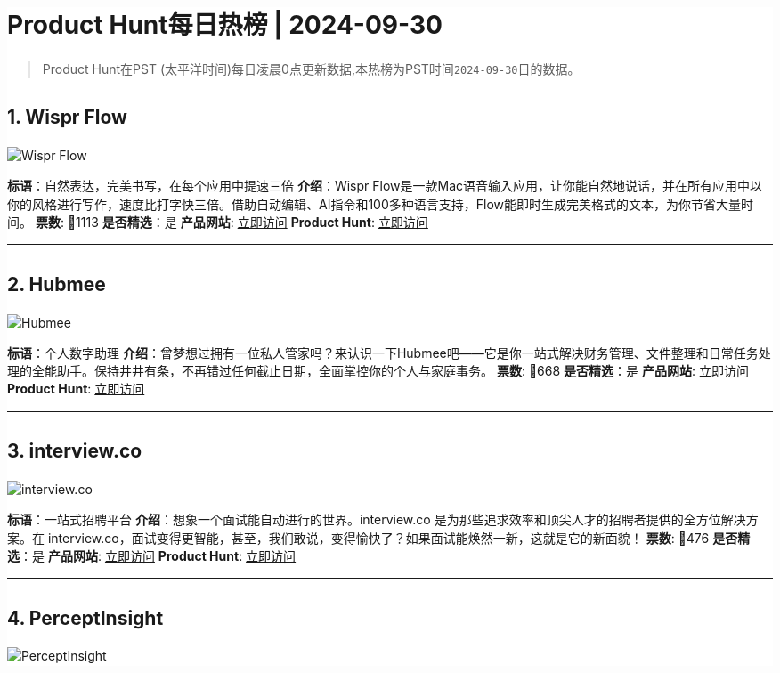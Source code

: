 # Product Hunt每日热榜 | 2024-09-30

> Product Hunt在PST (太平洋时间)每日凌晨0点更新数据,本热榜为PST时间`2024-09-30`日的数据。

## 1. Wispr Flow
![Wispr Flow](https://ph-files.imgix.net/36563258-6df6-4a3e-a850-8de20fa92609.png?auto=format&fit=crop&frame=1&h=512&w=1024)

**标语**：自然表达，完美书写，在每个应用中提速三倍
**介绍**：Wispr Flow是一款Mac语音输入应用，让你能自然地说话，并在所有应用中以你的风格进行写作，速度比打字快三倍。借助自动编辑、AI指令和100多种语言支持，Flow能即时生成完美格式的文本，为你节省大量时间。
**票数**: 🔺1113
**是否精选**：是
**产品网站**:  <a href='https://www.producthunt.com/r/KTUTOGLMV2IGBX?utm_source=www.chuhaix.com' target='_blank' rel='nofollow'>立即访问</a>
**Product Hunt**:  <a href='https://www.producthunt.com/posts/wispr-flow?utm_source=www.chuhaix.com' target='_blank' rel='nofollow'>立即访问</a>

---

## 2. Hubmee
![Hubmee](https://ph-files.imgix.net/34246a00-4889-471b-9a05-ca183bd27b10.jpeg?auto=format&fit=crop&frame=1&h=512&w=1024)

**标语**：个人数字助理
**介绍**：曾梦想过拥有一位私人管家吗？来认识一下Hubmee吧——它是你一站式解决财务管理、文件整理和日常任务处理的全能助手。保持井井有条，不再错过任何截止日期，全面掌控你的个人与家庭事务。
**票数**: 🔺668
**是否精选**：是
**产品网站**:  <a href='https://www.producthunt.com/r/RQ263E4GCRLTRM?utm_source=www.chuhaix.com' target='_blank' rel='nofollow'>立即访问</a>
**Product Hunt**:  <a href='https://www.producthunt.com/posts/hubmee?utm_source=www.chuhaix.com' target='_blank' rel='nofollow'>立即访问</a>

---

## 3. interview.co
![interview.co](https://ph-files.imgix.net/af766549-6133-4a5b-929e-23e22c6b0d14.png?auto=format&fit=crop&frame=1&h=512&w=1024)

**标语**：一站式招聘平台
**介绍**：想象一个面试能自动进行的世界。interview.co 是为那些追求效率和顶尖人才的招聘者提供的全方位解决方案。在 interview.co，面试变得更智能，甚至，我们敢说，变得愉快了？如果面试能焕然一新，这就是它的新面貌！
**票数**: 🔺476
**是否精选**：是
**产品网站**:  <a href='https://www.producthunt.com/r/NY5X5BT2FPDF2A?utm_source=www.chuhaix.com' target='_blank' rel='nofollow'>立即访问</a>
**Product Hunt**:  <a href='https://www.producthunt.com/posts/interview-co?utm_source=www.chuhaix.com' target='_blank' rel='nofollow'>立即访问</a>

---

## 4. PerceptInsight
![PerceptInsight](https://ph-files.imgix.net/12425f71-2106-4da6-ba3a-e8cfa34373e9.png?auto=format&fit=crop&frame=1&h=512&w=1024)
